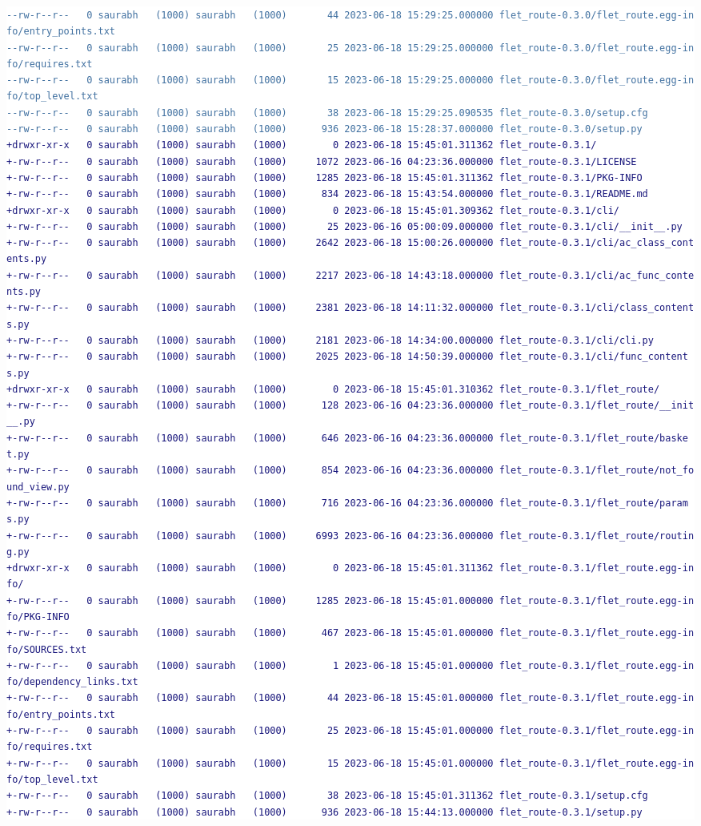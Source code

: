 ```diff
--rw-r--r--   0 saurabh   (1000) saurabh   (1000)       44 2023-06-18 15:29:25.000000 flet_route-0.3.0/flet_route.egg-info/entry_points.txt
--rw-r--r--   0 saurabh   (1000) saurabh   (1000)       25 2023-06-18 15:29:25.000000 flet_route-0.3.0/flet_route.egg-info/requires.txt
--rw-r--r--   0 saurabh   (1000) saurabh   (1000)       15 2023-06-18 15:29:25.000000 flet_route-0.3.0/flet_route.egg-info/top_level.txt
--rw-r--r--   0 saurabh   (1000) saurabh   (1000)       38 2023-06-18 15:29:25.090535 flet_route-0.3.0/setup.cfg
--rw-r--r--   0 saurabh   (1000) saurabh   (1000)      936 2023-06-18 15:28:37.000000 flet_route-0.3.0/setup.py
+drwxr-xr-x   0 saurabh   (1000) saurabh   (1000)        0 2023-06-18 15:45:01.311362 flet_route-0.3.1/
+-rw-r--r--   0 saurabh   (1000) saurabh   (1000)     1072 2023-06-16 04:23:36.000000 flet_route-0.3.1/LICENSE
+-rw-r--r--   0 saurabh   (1000) saurabh   (1000)     1285 2023-06-18 15:45:01.311362 flet_route-0.3.1/PKG-INFO
+-rw-r--r--   0 saurabh   (1000) saurabh   (1000)      834 2023-06-18 15:43:54.000000 flet_route-0.3.1/README.md
+drwxr-xr-x   0 saurabh   (1000) saurabh   (1000)        0 2023-06-18 15:45:01.309362 flet_route-0.3.1/cli/
+-rw-r--r--   0 saurabh   (1000) saurabh   (1000)       25 2023-06-16 05:00:09.000000 flet_route-0.3.1/cli/__init__.py
+-rw-r--r--   0 saurabh   (1000) saurabh   (1000)     2642 2023-06-18 15:00:26.000000 flet_route-0.3.1/cli/ac_class_contents.py
+-rw-r--r--   0 saurabh   (1000) saurabh   (1000)     2217 2023-06-18 14:43:18.000000 flet_route-0.3.1/cli/ac_func_contents.py
+-rw-r--r--   0 saurabh   (1000) saurabh   (1000)     2381 2023-06-18 14:11:32.000000 flet_route-0.3.1/cli/class_contents.py
+-rw-r--r--   0 saurabh   (1000) saurabh   (1000)     2181 2023-06-18 14:34:00.000000 flet_route-0.3.1/cli/cli.py
+-rw-r--r--   0 saurabh   (1000) saurabh   (1000)     2025 2023-06-18 14:50:39.000000 flet_route-0.3.1/cli/func_contents.py
+drwxr-xr-x   0 saurabh   (1000) saurabh   (1000)        0 2023-06-18 15:45:01.310362 flet_route-0.3.1/flet_route/
+-rw-r--r--   0 saurabh   (1000) saurabh   (1000)      128 2023-06-16 04:23:36.000000 flet_route-0.3.1/flet_route/__init__.py
+-rw-r--r--   0 saurabh   (1000) saurabh   (1000)      646 2023-06-16 04:23:36.000000 flet_route-0.3.1/flet_route/basket.py
+-rw-r--r--   0 saurabh   (1000) saurabh   (1000)      854 2023-06-16 04:23:36.000000 flet_route-0.3.1/flet_route/not_found_view.py
+-rw-r--r--   0 saurabh   (1000) saurabh   (1000)      716 2023-06-16 04:23:36.000000 flet_route-0.3.1/flet_route/params.py
+-rw-r--r--   0 saurabh   (1000) saurabh   (1000)     6993 2023-06-16 04:23:36.000000 flet_route-0.3.1/flet_route/routing.py
+drwxr-xr-x   0 saurabh   (1000) saurabh   (1000)        0 2023-06-18 15:45:01.311362 flet_route-0.3.1/flet_route.egg-info/
+-rw-r--r--   0 saurabh   (1000) saurabh   (1000)     1285 2023-06-18 15:45:01.000000 flet_route-0.3.1/flet_route.egg-info/PKG-INFO
+-rw-r--r--   0 saurabh   (1000) saurabh   (1000)      467 2023-06-18 15:45:01.000000 flet_route-0.3.1/flet_route.egg-info/SOURCES.txt
+-rw-r--r--   0 saurabh   (1000) saurabh   (1000)        1 2023-06-18 15:45:01.000000 flet_route-0.3.1/flet_route.egg-info/dependency_links.txt
+-rw-r--r--   0 saurabh   (1000) saurabh   (1000)       44 2023-06-18 15:45:01.000000 flet_route-0.3.1/flet_route.egg-info/entry_points.txt
+-rw-r--r--   0 saurabh   (1000) saurabh   (1000)       25 2023-06-18 15:45:01.000000 flet_route-0.3.1/flet_route.egg-info/requires.txt
+-rw-r--r--   0 saurabh   (1000) saurabh   (1000)       15 2023-06-18 15:45:01.000000 flet_route-0.3.1/flet_route.egg-info/top_level.txt
+-rw-r--r--   0 saurabh   (1000) saurabh   (1000)       38 2023-06-18 15:45:01.311362 flet_route-0.3.1/setup.cfg
+-rw-r--r--   0 saurabh   (1000) saurabh   (1000)      936 2023-06-18 15:44:13.000000 flet_route-0.3.1/setup.py
```
